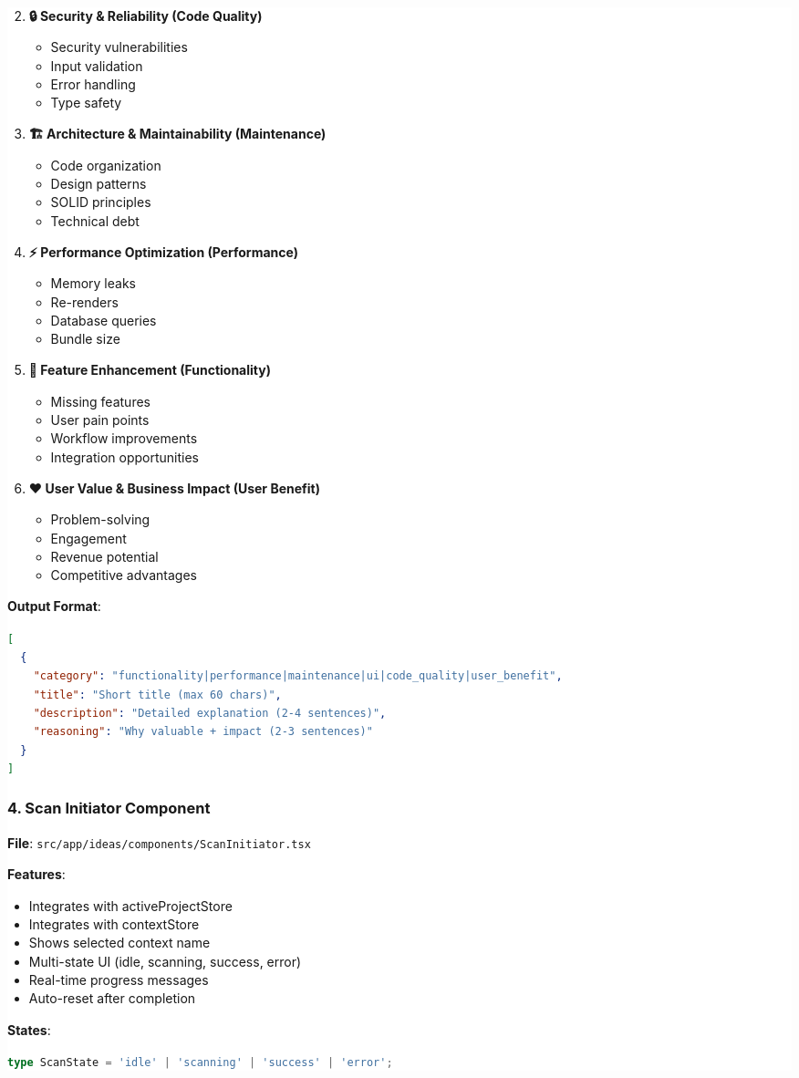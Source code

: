 2. **🔒 Security & Reliability (Code Quality)**
   - Security vulnerabilities
   - Input validation
   - Error handling
   - Type safety

3. **🏗️ Architecture & Maintainability (Maintenance)**
   - Code organization
   - Design patterns
   - SOLID principles
   - Technical debt

4. **⚡ Performance Optimization (Performance)**
   - Memory leaks
   - Re-renders
   - Database queries
   - Bundle size

5. **🚀 Feature Enhancement (Functionality)**
   - Missing features
   - User pain points
   - Workflow improvements
   - Integration opportunities

6. **❤️ User Value & Business Impact (User Benefit)**
   - Problem-solving
   - Engagement
   - Revenue potential
   - Competitive advantages

**Output Format**:
```json
[
  {
    "category": "functionality|performance|maintenance|ui|code_quality|user_benefit",
    "title": "Short title (max 60 chars)",
    "description": "Detailed explanation (2-4 sentences)",
    "reasoning": "Why valuable + impact (2-3 sentences)"
  }
]
```

### 4. Scan Initiator Component
**File**: `src/app/ideas/components/ScanInitiator.tsx`

**Features**:
- Integrates with activeProjectStore
- Integrates with contextStore
- Shows selected context name
- Multi-state UI (idle, scanning, success, error)
- Real-time progress messages
- Auto-reset after completion

**States**:
```typescript
type ScanState = 'idle' | 'scanning' | 'success' | 'error';
```
